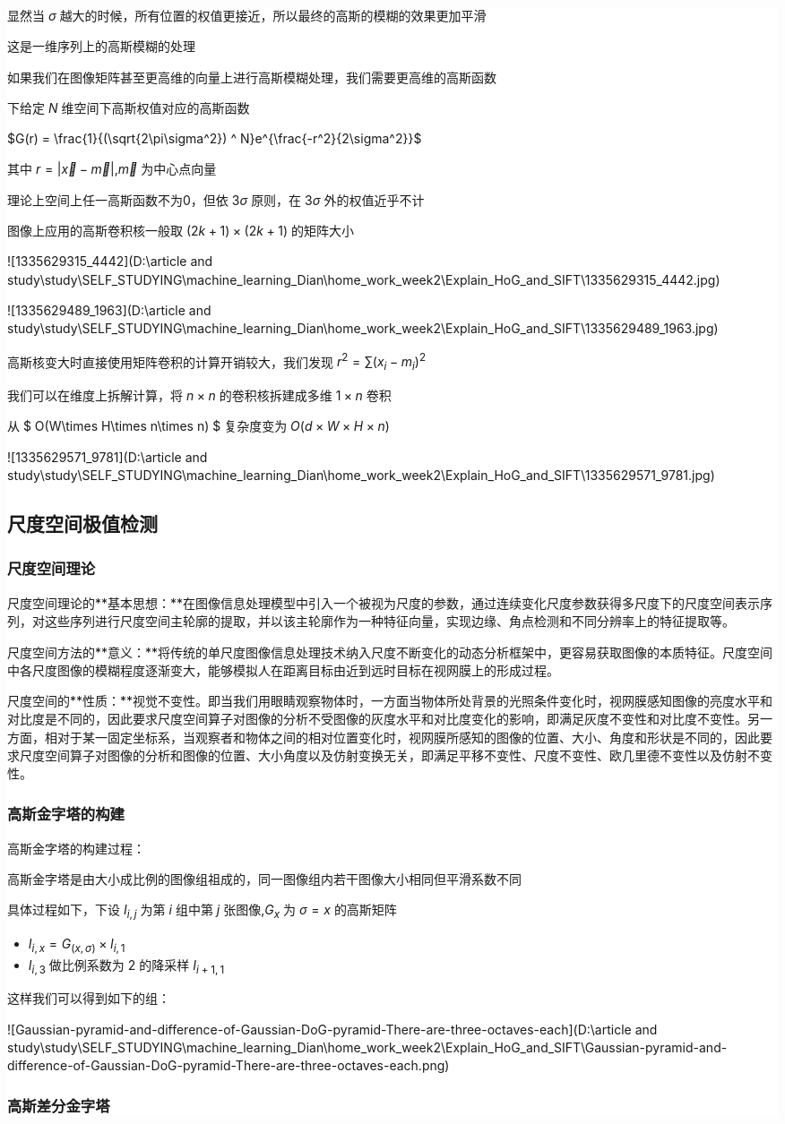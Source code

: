 显然当 $\sigma$ 越大的时候，所有位置的权值更接近，所以最终的高斯的模糊的效果更加平滑

这是一维序列上的高斯模糊的处理

如果我们在图像矩阵甚至更高维的向量上进行高斯模糊处理，我们需要更高维的高斯函数

下给定 $N$ 维空间下高斯权值对应的高斯函数

$G(r) = \frac{1}{(\sqrt{2\pi\sigma^2}) ^ N}e^{\frac{-r^2}{2\sigma^2}}$

其中 $r = |\vec{x} - \vec{m}|$,$\vec{m}$ 为中心点向量

理论上空间上任一高斯函数不为$0$，但依 $3\sigma$ 原则，在 $3\sigma$ 外的权值近乎不计

图像上应用的高斯卷积核一般取 $(2k + 1) \times (2k+1)$ 的矩阵大小

![1335629315_4442](D:\article and  study\study\SELF_STUDYING\machine_learning_Dian\home_work_week2\Explain_HoG_and_SIFT\1335629315_4442.jpg)

![1335629489_1963](D:\article and  study\study\SELF_STUDYING\machine_learning_Dian\home_work_week2\Explain_HoG_and_SIFT\1335629489_1963.jpg)

高斯核变大时直接使用矩阵卷积的计算开销较大，我们发现 $r^2 = \sum (x _i - m_i) ^ 2$

我们可以在维度上拆解计算，将 $n \times n$ 的卷积核拆建成多维 $1\times n$ 卷积

从 $ O(W\times H\times n\times n) $ 复杂度变为 $O(d\times W\times H\times n)$

![1335629571_9781](D:\article and  study\study\SELF_STUDYING\machine_learning_Dian\home_work_week2\Explain_HoG_and_SIFT\1335629571_9781.jpg)

## 尺度空间极值检测

### 尺度空间理论

尺度空间理论的**基本思想：**在图像信息处理模型中引入一个被视为尺度的参数，通过连续变化尺度参数获得多尺度下的尺度空间表示序列，对这些序列进行尺度空间主轮廓的提取，并以该主轮廓作为一种特征向量，实现边缘、角点检测和不同分辨率上的特征提取等。

尺度空间方法的**意义：**将传统的单尺度图像信息处理技术纳入尺度不断变化的动态分析框架中，更容易获取图像的本质特征。尺度空间中各尺度图像的模糊程度逐渐变大，能够模拟人在距离目标由近到远时目标在视网膜上的形成过程。

尺度空间的**性质：**视觉不变性。即当我们用眼睛观察物体时，一方面当物体所处背景的光照条件变化时，视网膜感知图像的亮度水平和对比度是不同的，因此要求尺度空间算子对图像的分析不受图像的灰度水平和对比度变化的影响，即满足灰度不变性和对比度不变性。另一方面，相对于某一固定坐标系，当观察者和物体之间的相对位置变化时，视网膜所感知的图像的位置、大小、角度和形状是不同的，因此要求尺度空间算子对图像的分析和图像的位置、大小角度以及仿射变换无关，即满足平移不变性、尺度不变性、欧几里德不变性以及仿射不变性。

### 高斯金字塔的构建

高斯金字塔的构建过程：

高斯金字塔是由大小成比例的图像组祖成的，同一图像组内若干图像大小相同但平滑系数不同

具体过程如下，下设 $I_{i,j}$ 为第 $i$ 组中第 $j$ 张图像,$G_{x}$ 为 $\sigma = x$ 的高斯矩阵

- $I_{i,x} = G_{(x,\sigma)} \times I_{i,1}$
- $I_{i,3}$ 做比例系数为 $2$ 的降采样 $I_{i + 1,1}$

这样我们可以得到如下的组：

![Gaussian-pyramid-and-difference-of-Gaussian-DoG-pyramid-There-are-three-octaves-each](D:\article and  study\study\SELF_STUDYING\machine_learning_Dian\home_work_week2\Explain_HoG_and_SIFT\Gaussian-pyramid-and-difference-of-Gaussian-DoG-pyramid-There-are-three-octaves-each.png)

### 高斯差分金字塔
